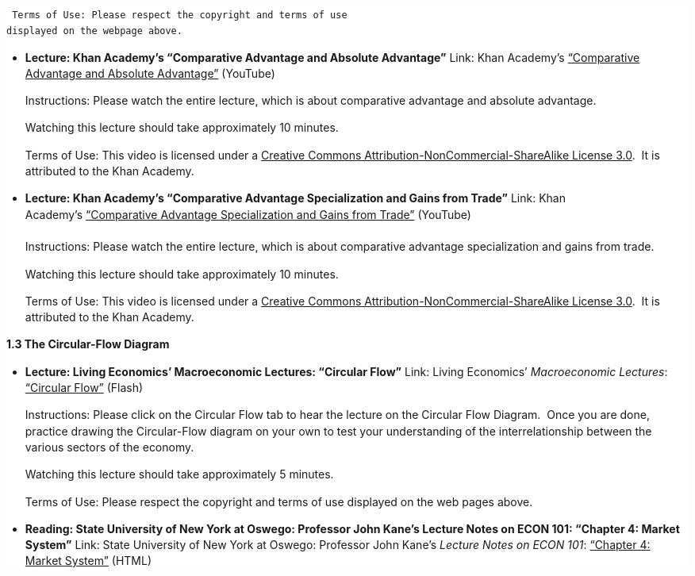      Terms of Use: Please respect the copyright and terms of use
    displayed on the webpage above.

-   **Lecture: Khan Academy’s “Comparative Advantage and Absolute
    Advantage”**
    Link: Khan Academy’s [“Comparative Advantage and Absolute
    Advantage”](https://www.khanacademy.org/science/microeconomics/choices-opp-cost-tutorial/gains-from-trade-tutorial/v/comparative-advantage-and-absolute-advantage) (YouTube)  
      
     Instructions: Please watch the entire lecture, which is about
    comparative advantage and absolute advantage.  
      
     Watching this lecture should take approximately 10 minutes.  
      
     Terms of Use: This video is licensed under a [Creative Commons
    Attribution-NonCommercial-ShareAlike License 3.0](http://creativecommons.org/licenses/by-nc-sa/3.0/us/deed.en_CA).
     It is attributed to the Khan Academy.

-   **Lecture: Khan Academy’s “Comparative Advantage Specialization and
    Gains from Trade”**
    Link: Khan Academy’s [“Comparative Advantage Specialization and
    Gains from
    Trade”](http://www.youtube.com/watch?v=xx9xNJlPOJo) (YouTube)  
        
     Instructions: Please watch the entire lecture, which is about
    comparative advantage specialization and gains from trade.  
      
     Watching this lecture should take approximately 10 minutes.  
      
     Terms of Use: This video is licensed under a [Creative Commons
    Attribution-NonCommercial-ShareAlike License 3.0](http://creativecommons.org/licenses/by-nc-sa/3.0/us/deed.en_CA).
     It is attributed to the Khan Academy.

**1.3 The Circular-Flow Diagram** <span id="1.3"></span> 
-   **Lecture: Living Economics’ Macroeconomic Lectures: “Circular
    Flow”**
    Link: Living Economics’ *Macroeconomic Lectures*: [“Circular
    Flow”](http://livingeconomics.org/youtube.asp?docId=394) (Flash)  
      
     Instructions: Please click on the Circular Flow tab to hear the
    lecture on the Circular Flow Diagram.  Once you are done, practice
    drawing the Circular-Flow diagram on your own to test your
    understanding of the interrelationship between the various sectors
    of the economy.  
      
     Watching this lecture should take approximately 5 minutes.  
      
     Terms of Use: Please respect the copyright and terms of use
    displayed on the web pages above.

-   **Reading: State University of New York at Oswego: Professor John
    Kane’s Lecture Notes on ECON 101: “Chapter 4: Market System”**
    Link: State University of New York at Oswego: Professor John Kane’s
    *Lecture Notes on ECON 101*: [“Chapter 4: Market
    System”](http://www.oswego.edu/~economic/eco101/chap4/chap4.htm)
    (HTML)  
      